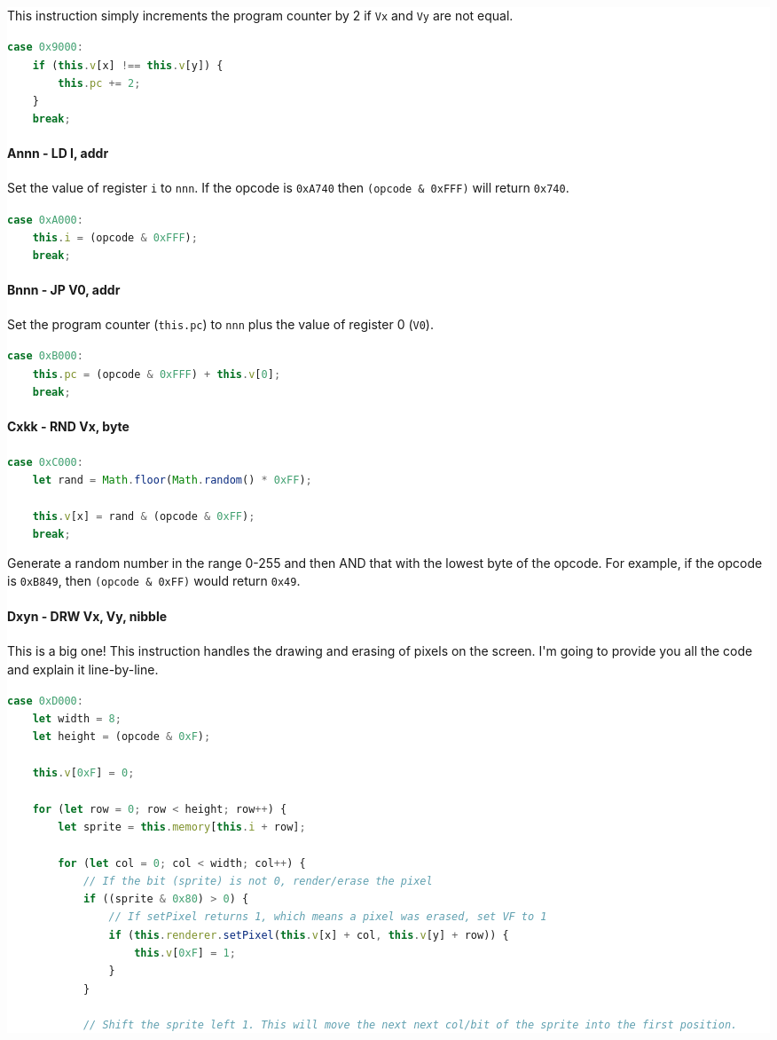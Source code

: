 This instruction simply increments the program counter by 2 if `Vx` and `Vy` are not equal.

```javascript
case 0x9000:
    if (this.v[x] !== this.v[y]) {
        this.pc += 2;
    }
    break;
```

#### Annn - LD I, addr

Set the value of register `i` to `nnn`. If the opcode is `0xA740` then `(opcode & 0xFFF)` will return `0x740`.

```javascript
case 0xA000:
    this.i = (opcode & 0xFFF);
    break;
```

#### Bnnn - JP V0, addr

Set the program counter (`this.pc`) to `nnn` plus the value of register 0 (`V0`).

```javascript
case 0xB000:
    this.pc = (opcode & 0xFFF) + this.v[0];
    break;
```

#### Cxkk - RND Vx, byte

```javascript
case 0xC000:
    let rand = Math.floor(Math.random() * 0xFF);

    this.v[x] = rand & (opcode & 0xFF);
    break;
```

Generate a random number in the range 0-255 and then AND that with the lowest byte of the opcode. For example, if the opcode is `0xB849`, then `(opcode & 0xFF)` would return `0x49`.

#### Dxyn - DRW Vx, Vy, nibble

This is a big one! This instruction handles the drawing and erasing of pixels on the screen. I'm going to provide you all the code and explain it line-by-line.

```javascript
case 0xD000:
    let width = 8;
    let height = (opcode & 0xF);

    this.v[0xF] = 0;

    for (let row = 0; row < height; row++) {
        let sprite = this.memory[this.i + row];

        for (let col = 0; col < width; col++) {
            // If the bit (sprite) is not 0, render/erase the pixel
            if ((sprite & 0x80) > 0) {
                // If setPixel returns 1, which means a pixel was erased, set VF to 1
                if (this.renderer.setPixel(this.v[x] + col, this.v[y] + row)) {
                    this.v[0xF] = 1;
                }
            }

            // Shift the sprite left 1. This will move the next next col/bit of the sprite into the first position.
```